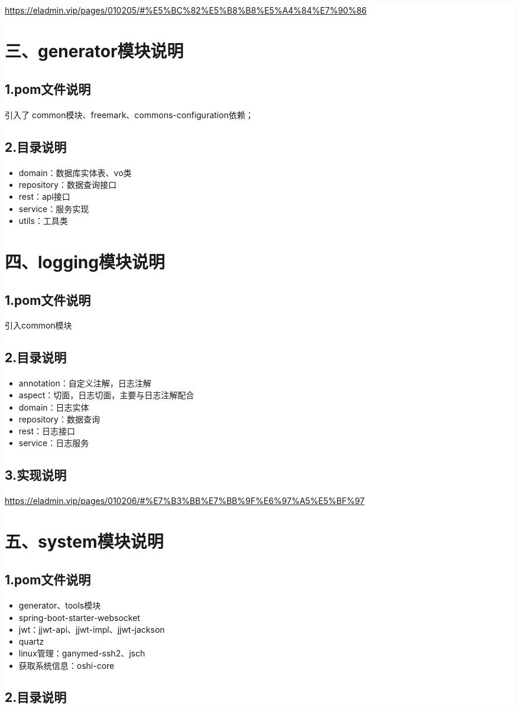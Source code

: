https://eladmin.vip/pages/010205/#%E5%BC%82%E5%B8%B8%E5%A4%84%E7%90%86

# 三、generator模块说明

## 1.pom文件说明

引入了 common模块、freemark、commons-configuration依赖；

## 2.目录说明

- domain：数据库实体表、vo类
- repository：数据查询接口
- rest：api接口
- service：服务实现
- utils：工具类

#  四、logging模块说明

## 1.pom文件说明

引入common模块

## 2.目录说明

- annotation：自定义注解，日志注解
- aspect：切面，日志切面，主要与日志注解配合
- domain：日志实体
- repository：数据查询
- rest：日志接口
- service：日志服务

## 3.实现说明

https://eladmin.vip/pages/010206/#%E7%B3%BB%E7%BB%9F%E6%97%A5%E5%BF%97

# 五、system模块说明

## 1.pom文件说明

- generator、tools模块
- spring-boot-starter-websocket
- jwt：jjwt-api、jjwt-impl、jjwt-jackson
- quartz
- linux管理：ganymed-ssh2、jsch
- 获取系统信息：oshi-core

## 2.目录说明
